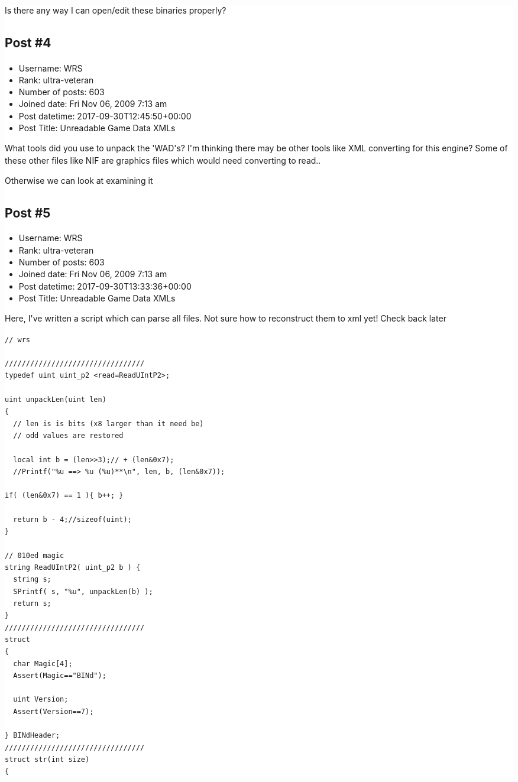 Is there any way I can open/edit these binaries properly?
## Post #4
- Username: WRS
- Rank: ultra-veteran
- Number of posts: 603
- Joined date: Fri Nov 06, 2009 7:13 am
- Post datetime: 2017-09-30T12:45:50+00:00
- Post Title: Unreadable Game Data XMLs

What tools did you use to unpack the 'WAD's? I'm thinking there may be other tools like XML converting for this engine? Some of these other files like NIF are graphics files which would need converting to read..

Otherwise we can look at examining it
## Post #5
- Username: WRS
- Rank: ultra-veteran
- Number of posts: 603
- Joined date: Fri Nov 06, 2009 7:13 am
- Post datetime: 2017-09-30T13:33:36+00:00
- Post Title: Unreadable Game Data XMLs

Here, I've written a script which can parse all files. Not sure how to reconstruct them to xml yet! Check back later

```
// wrs

/////////////////////////////////
typedef uint uint_p2 <read=ReadUIntP2>;

uint unpackLen(uint len)
{
  // len is is bits (x8 larger than it need be)
  // odd values are restored

  local int b = (len>>3);// + (len&0x7);
  //Printf("%u ==> %u (%u)**\n", len, b, (len&0x7));

if( (len&0x7) == 1 ){ b++; }

  return b - 4;//sizeof(uint);
}

// 010ed magic
string ReadUIntP2( uint_p2 b ) {
  string s;   
  SPrintf( s, "%u", unpackLen(b) );
  return s;
}
/////////////////////////////////
struct
{
  char Magic[4];
  Assert(Magic=="BINd");

  uint Version;
  Assert(Version==7);

} BINdHeader;
/////////////////////////////////
struct str(int size)
{
```